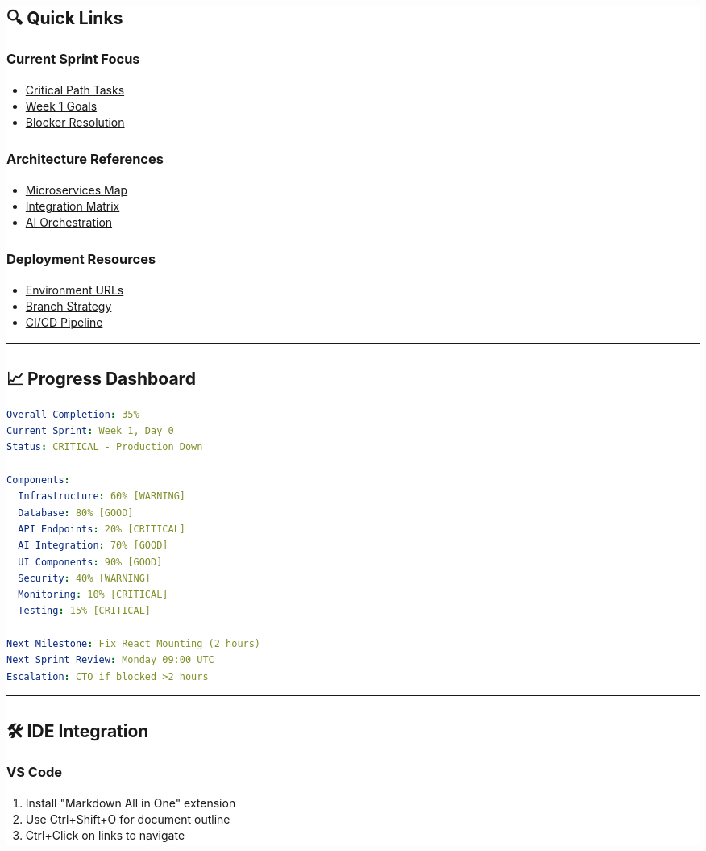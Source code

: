 
## 🔍 Quick Links

### Current Sprint Focus
- [Critical Path Tasks](./TASKS.md#critical-path)
- [Week 1 Goals](./IMPLEMENTATION_PLAN.md#week-1-foundation)
- [Blocker Resolution](./TASKS.md#blockers-dependencies)

### Architecture References
- [Microservices Map](./FORTUNE_500_ENTERPRISE_SPECIFICATION.md#microservices-architecture)
- [Integration Matrix](./IMPLEMENTATION_PLAN.md#week-3-enterprise-integrations)
- [AI Orchestration](./AI_INTEGRATION.md#central-nervous-system)

### Deployment Resources
- [Environment URLs](./DEPLOYMENT_ARCHITECTURE.md#live-environments)
- [Branch Strategy](./IMPLEMENTATION_PLAN.md#branch-structure)
- [CI/CD Pipeline](./DEPLOYMENT_ARCHITECTURE.md#cicd-configuration)

---

## 📈 Progress Dashboard

```yaml
Overall Completion: 35%
Current Sprint: Week 1, Day 0
Status: CRITICAL - Production Down

Components:
  Infrastructure: 60% [WARNING]
  Database: 80% [GOOD]
  API Endpoints: 20% [CRITICAL]
  AI Integration: 70% [GOOD]
  UI Components: 90% [GOOD]
  Security: 40% [WARNING]
  Monitoring: 10% [CRITICAL]
  Testing: 15% [CRITICAL]

Next Milestone: Fix React Mounting (2 hours)
Next Sprint Review: Monday 09:00 UTC
Escalation: CTO if blocked >2 hours
```

---

## 🛠 IDE Integration

### VS Code
1. Install "Markdown All in One" extension
2. Use Ctrl+Shift+O for document outline
3. Ctrl+Click on links to navigate
